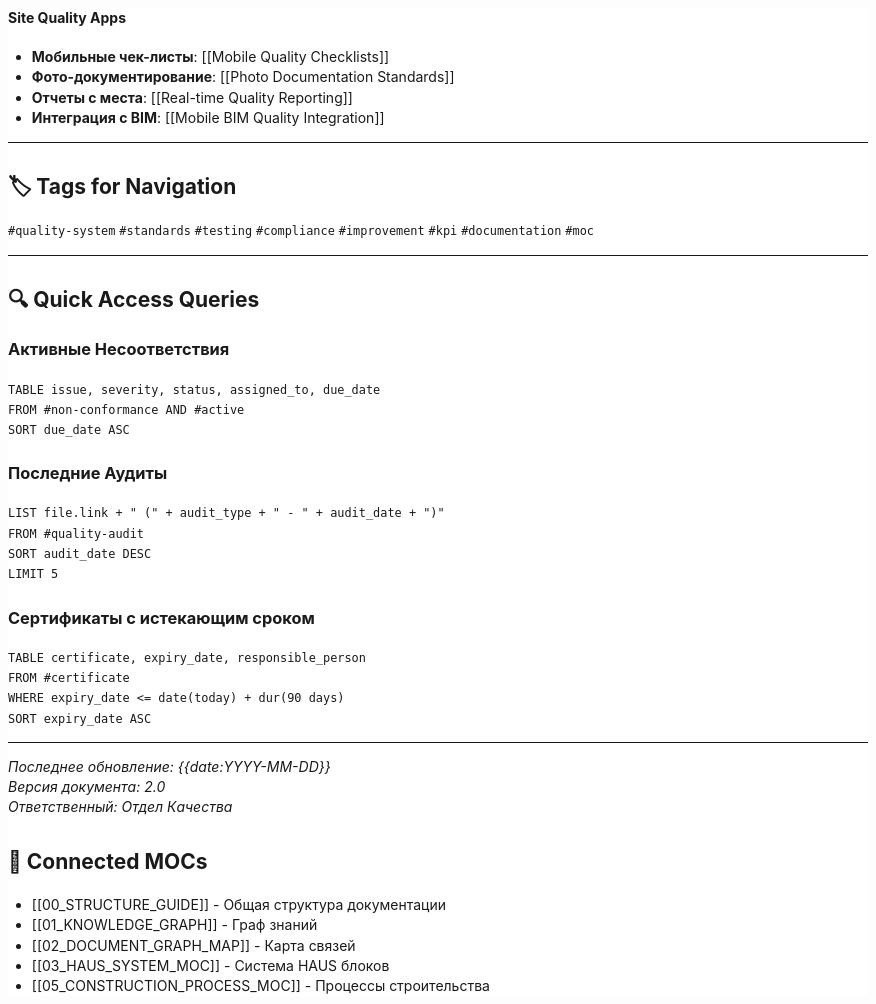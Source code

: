 #### Site Quality Apps
- **Мобильные чек-листы**: [[Mobile Quality Checklists]]
- **Фото-документирование**: [[Photo Documentation Standards]]
- **Отчеты с места**: [[Real-time Quality Reporting]]
- **Интеграция с BIM**: [[Mobile BIM Quality Integration]]

---

## 🏷️ Tags for Navigation
`#quality-system` `#standards` `#testing` `#compliance` `#improvement` `#kpi` `#documentation` `#moc`

---

## 🔍 Quick Access Queries

### Активные Несоответствия
```dataview
TABLE issue, severity, status, assigned_to, due_date
FROM #non-conformance AND #active
SORT due_date ASC
```

### Последние Аудиты
```dataview
LIST file.link + " (" + audit_type + " - " + audit_date + ")"
FROM #quality-audit
SORT audit_date DESC
LIMIT 5
```

### Сертификаты с истекающим сроком
```dataview
TABLE certificate, expiry_date, responsible_person
FROM #certificate
WHERE expiry_date <= date(today) + dur(90 days)
SORT expiry_date ASC
```

---

*Последнее обновление: {{date:YYYY-MM-DD}}*  
*Версия документа: 2.0*  
*Ответственный: Отдел Качества*

## 🔗 Connected MOCs
- [[00_STRUCTURE_GUIDE]] - Общая структура документации
- [[01_KNOWLEDGE_GRAPH]] - Граф знаний  
- [[02_DOCUMENT_GRAPH_MAP]] - Карта связей
- [[03_HAUS_SYSTEM_MOC]] - Система HAUS блоков
- [[05_CONSTRUCTION_PROCESS_MOC]] - Процессы строительства 